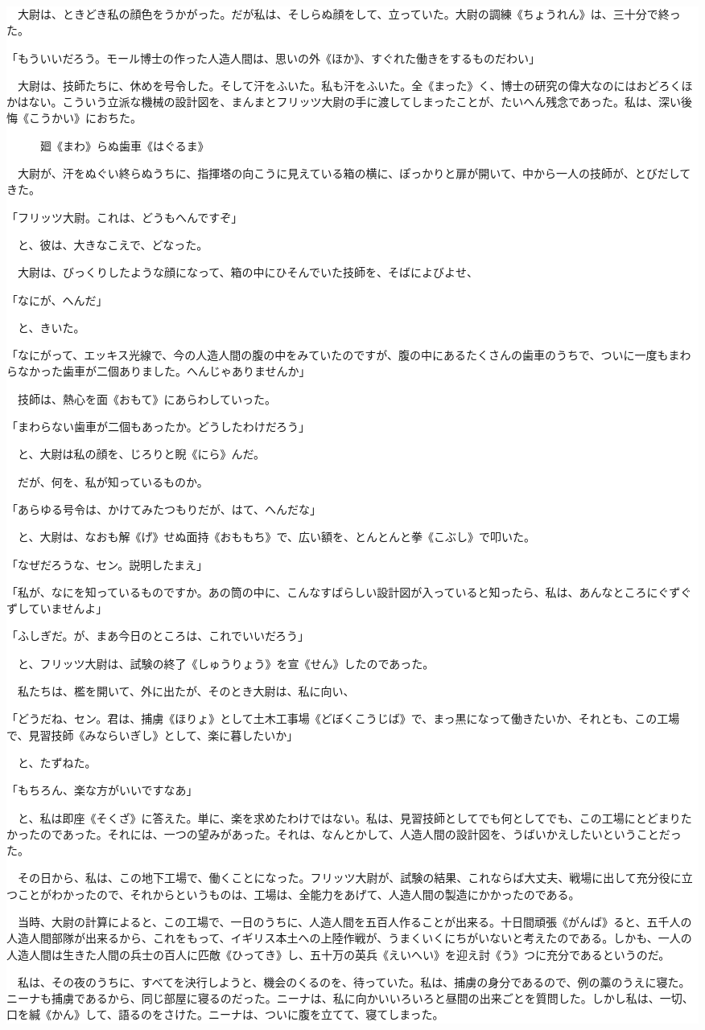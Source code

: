　大尉は、ときどき私の顔色をうかがった。だが私は、そしらぬ顔をして、立っていた。大尉の調練《ちょうれん》は、三十分で終った。

「もういいだろう。モール博士の作った人造人間は、思いの外《ほか》、すぐれた働きをするものだわい」

　大尉は、技師たちに、休めを号令した。そして汗をふいた。私も汗をふいた。全《まった》く、博士の研究の偉大なのにはおどろくほかはない。こういう立派な機械の設計図を、まんまとフリッツ大尉の手に渡してしまったことが、たいへん残念であった。私は、深い後悔《こうかい》におちた。



　　　廻《まわ》らぬ歯車《はぐるま》



　大尉が、汗をぬぐい終らぬうちに、指揮塔の向こうに見えている箱の横に、ぽっかりと扉が開いて、中から一人の技師が、とびだしてきた。

「フリッツ大尉。これは、どうもへんですぞ」

　と、彼は、大きなこえで、どなった。

　大尉は、びっくりしたような顔になって、箱の中にひそんでいた技師を、そばによびよせ、

「なにが、へんだ」

　と、きいた。

「なにがって、エッキス光線で、今の人造人間の腹の中をみていたのですが、腹の中にあるたくさんの歯車のうちで、ついに一度もまわらなかった歯車が二個ありました。へんじゃありませんか」

　技師は、熱心を面《おもて》にあらわしていった。

「まわらない歯車が二個もあったか。どうしたわけだろう」

　と、大尉は私の顔を、じろりと睨《にら》んだ。

　だが、何を、私が知っているものか。

「あらゆる号令は、かけてみたつもりだが、はて、へんだな」

　と、大尉は、なおも解《げ》せぬ面持《おももち》で、広い額を、とんとんと拳《こぶし》で叩いた。

「なぜだろうな、セン。説明したまえ」

「私が、なにを知っているものですか。あの筒の中に、こんなすばらしい設計図が入っていると知ったら、私は、あんなところにぐずぐずしていませんよ」

「ふしぎだ。が、まあ今日のところは、これでいいだろう」

　と、フリッツ大尉は、試験の終了《しゅうりょう》を宣《せん》したのであった。

　私たちは、檻を開いて、外に出たが、そのとき大尉は、私に向い、

「どうだね、セン。君は、捕虜《ほりょ》として土木工事場《どぼくこうじば》で、まっ黒になって働きたいか、それとも、この工場で、見習技師《みならいぎし》として、楽に暮したいか」

　と、たずねた。

「もちろん、楽な方がいいですなあ」

　と、私は即座《そくざ》に答えた。単に、楽を求めたわけではない。私は、見習技師としてでも何としてでも、この工場にとどまりたかったのであった。それには、一つの望みがあった。それは、なんとかして、人造人間の設計図を、うばいかえしたいということだった。

　その日から、私は、この地下工場で、働くことになった。フリッツ大尉が、試験の結果、これならば大丈夫、戦場に出して充分役に立つことがわかったので、それからというものは、工場は、全能力をあげて、人造人間の製造にかかったのである。

　当時、大尉の計算によると、この工場で、一日のうちに、人造人間を五百人作ることが出来る。十日間頑張《がんば》ると、五千人の人造人間部隊が出来るから、これをもって、イギリス本土への上陸作戦が、うまくいくにちがいないと考えたのである。しかも、一人の人造人間は生きた人間の兵士の百人に匹敵《ひってき》し、五十万の英兵《えいへい》を迎え討《う》つに充分であるというのだ。

　私は、その夜のうちに、すべてを決行しようと、機会のくるのを、待っていた。私は、捕虜の身分であるので、例の藁のうえに寝た。ニーナも捕虜であるから、同じ部屋に寝るのだった。ニーナは、私に向かいいろいろと昼間の出来ごとを質問した。しかし私は、一切、口を緘《かん》して、語るのをさけた。ニーナは、ついに腹を立てて、寝てしまった。
